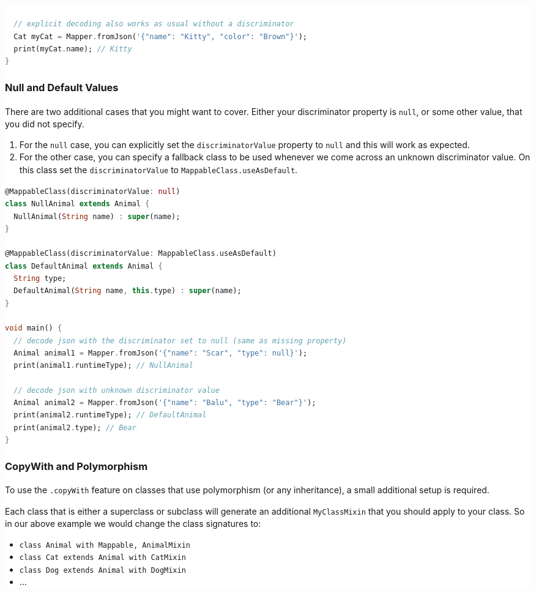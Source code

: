 ```dart

  // explicit decoding also works as usual without a discriminator
  Cat myCat = Mapper.fromJson('{"name": "Kitty", "color": "Brown"}');
  print(myCat.name); // Kitty
}
```

### Null and Default Values

There are two additional cases that you might want to cover. Either your discriminator property is `null`, or some other value, that you did not specify.

1. For the `null` case, you can explicitly set the `discriminatorValue` property to `null` and this will work as expected.
2. For the other case, you can specify a fallback class to be used whenever we come across an unknown discriminator value. On this class set the `discriminatorValue` to `MappableClass.useAsDefault`.
  
```dart
@MappableClass(discriminatorValue: null)
class NullAnimal extends Animal {
  NullAnimal(String name) : super(name);
}

@MappableClass(discriminatorValue: MappableClass.useAsDefault)
class DefaultAnimal extends Animal {
  String type;
  DefaultAnimal(String name, this.type) : super(name);
}

void main() {
  // decode json with the discriminator set to null (same as missing property)
  Animal animal1 = Mapper.fromJson('{"name": "Scar", "type": null}');
  print(animal1.runtimeType); // NullAnimal

  // decode json with unknown discriminator value
  Animal animal2 = Mapper.fromJson('{"name": "Balu", "type": "Bear"}');
  print(animal2.runtimeType); // DefaultAnimal
  print(animal2.type); // Bear
}
```

### CopyWith and Polymorphism

To use the `.copyWith` feature on classes that use polymorphism (or any inheritance), a small
additional setup is required. 

Each class that is either a superclass or subclass will generate an additional `MyClassMixin` that
you should apply to your class. So in our above example we would change the class signatures to:

- `class Animal with Mappable, AnimalMixin`
- `class Cat extends Animal with CatMixin`
- `class Dog extends Animal with DogMixin`
- ...
